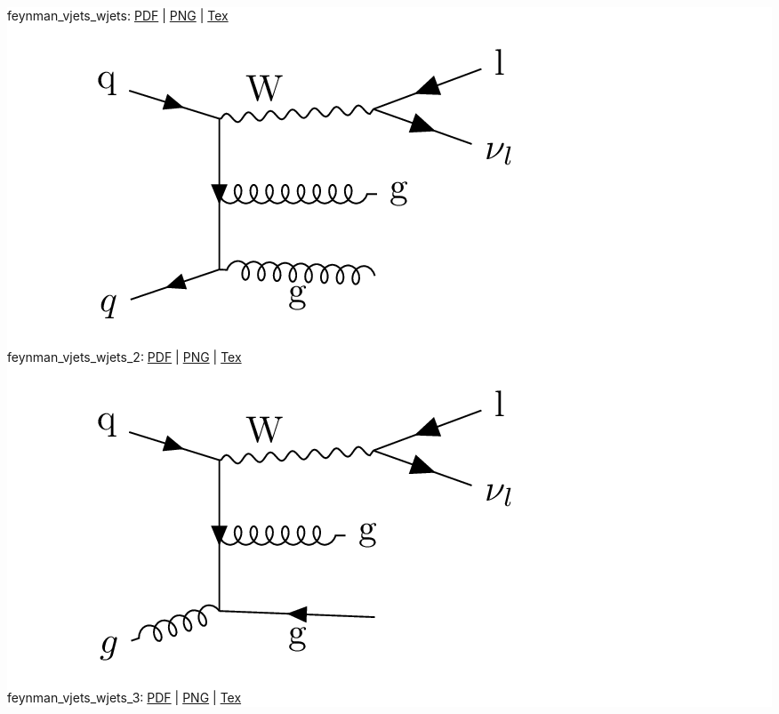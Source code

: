 feynman_vjets_wjets: [PDF](images/feynman_vjets_wjets.pdf) | [PNG](images/feynman_vjets_wjets.png) | [Tex](standalone_tex/feynman_vjets_wjets.tex)



![feynman_vjets_wjets_2](images/feynman_vjets_wjets_2.png?raw=true "feynman_vjets_wjets_2")

feynman_vjets_wjets_2: [PDF](images/feynman_vjets_wjets_2.pdf) | [PNG](images/feynman_vjets_wjets_2.png) | [Tex](standalone_tex/feynman_vjets_wjets_2.tex)



![feynman_vjets_wjets_3](images/feynman_vjets_wjets_3.png?raw=true "feynman_vjets_wjets_3")

feynman_vjets_wjets_3: [PDF](images/feynman_vjets_wjets_3.pdf) | [PNG](images/feynman_vjets_wjets_3.png) | [Tex](standalone_tex/feynman_vjets_wjets_3.tex)


